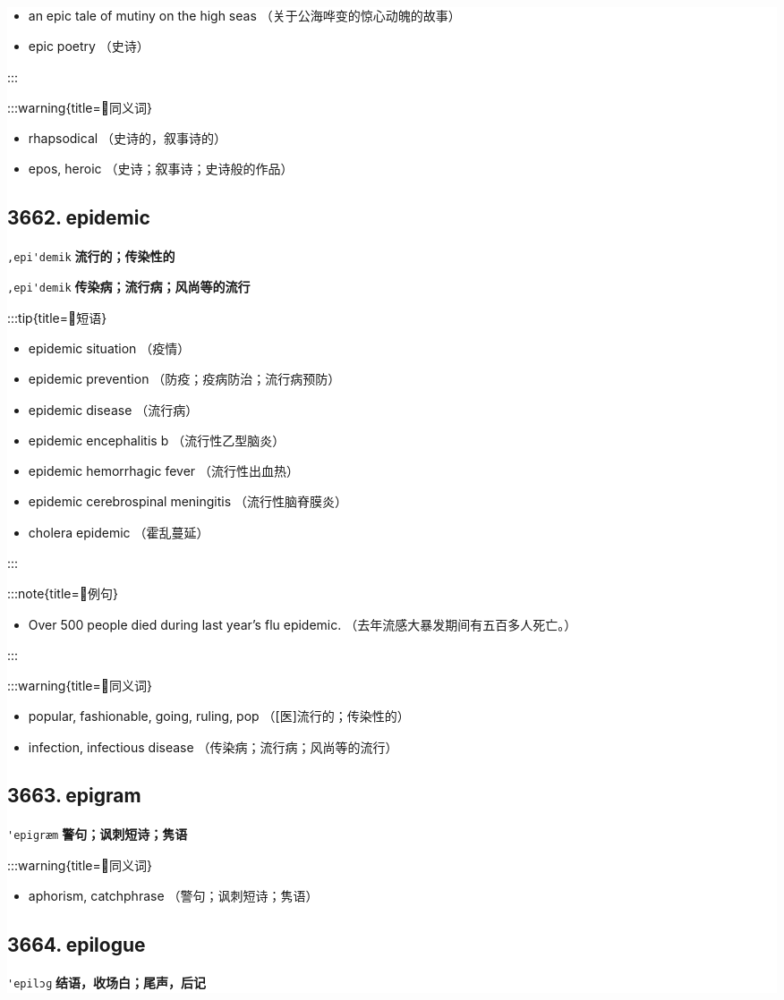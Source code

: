 - an epic tale of mutiny on the high seas （关于公海哗变的惊心动魄的故事）

- epic poetry （史诗）

:::

:::warning{title=🤔同义词}

- rhapsodical （史诗的，叙事诗的）

- epos, heroic （史诗；叙事诗；史诗般的作品）


## 3662. epidemic

`,epi'demik`  **流行的；传染性的**

`,epi'demik`  **传染病；流行病；风尚等的流行**

:::tip{title=🤩短语}

- epidemic situation （疫情）

- epidemic prevention （防疫；疫病防治；流行病预防）

- epidemic disease （流行病）

- epidemic encephalitis b （流行性乙型脑炎）

- epidemic hemorrhagic fever （流行性出血热）

- epidemic cerebrospinal meningitis （流行性脑脊膜炎）

- cholera epidemic （霍乱蔓延）

:::

:::note{title=🎤例句}

- Over 500 people died during last year’s flu epidemic. （去年流感大暴发期间有五百多人死亡。）

:::

:::warning{title=🤔同义词}

- popular, fashionable, going, ruling, pop （[医]流行的；传染性的）

- infection, infectious disease （传染病；流行病；风尚等的流行）


## 3663. epigram

`'epiɡræm`  **警句；讽刺短诗；隽语**

:::warning{title=🤔同义词}

- aphorism, catchphrase （警句；讽刺短诗；隽语）


## 3664. epilogue

`'epilɔɡ`  **结语，收场白；尾声，后记**
